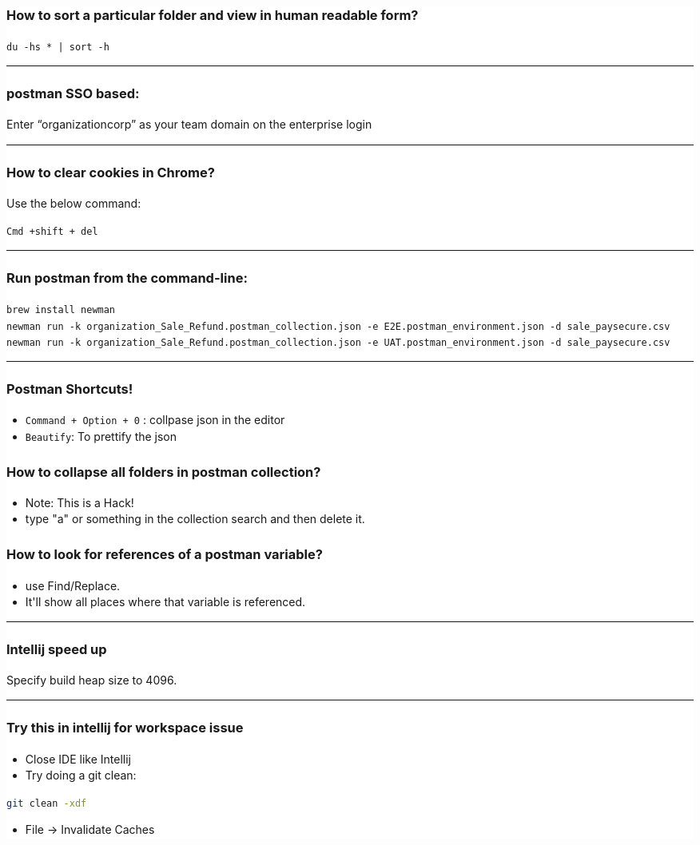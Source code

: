 ### How to sort a particular folder and view in human readable form?
`du -hs * | sort -h`

---

### postman SSO based:

Enter “organizationcorp” as your team domain on the enterprise login    

---

### How to clear cookies in Chrome?
Use the below command: 

`Cmd +shift + del`

---

### Run postman from the command-line:    
```
brew install newman
newman run -k organization_Sale_Refund.postman_collection.json -e E2E.postman_environment.json -d sale_paysecure.csv
newman run -k organization_Sale_Refund.postman_collection.json -e UAT.postman_environment.json -d sale_paysecure.csv
```

---
### Postman Shortcuts!

- `Command + Option + 0` : collpase json in the editor    
- `Beautify`: To prettify the json    


### How to collapse all folders in postman collection?    
- Note: This is a Hack!   
- type "a" or something in the collection search and then delete it.    


### How to look for references of a postman variable?   
- use Find/Replace. 
- It'll show all places where that variable is referenced.    

---

### Intellij speed up
Specify build heap size to 4096.

---

### Try this in intellij for workspace issue
- Close IDE like Intellij
- Try doing a git clean: 
```bash
git clean -xdf 
```
- File -> Invalidate Caches

